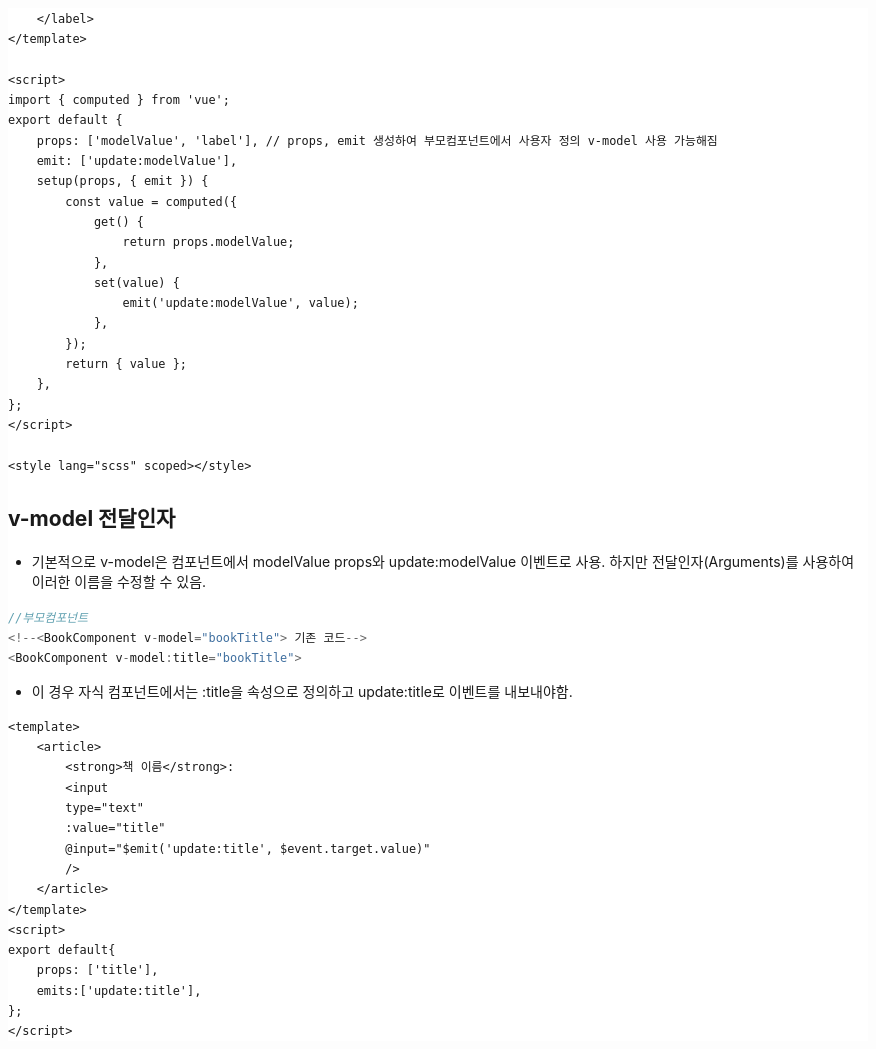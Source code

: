 ```vue
	</label>
</template>

<script>
import { computed } from 'vue';
export default {
	props: ['modelValue', 'label'], // props, emit 생성하여 부모컴포넌트에서 사용자 정의 v-model 사용 가능해짐
	emit: ['update:modelValue'],
	setup(props, { emit }) {
		const value = computed({
			get() {
				return props.modelValue;
			},
			set(value) {
				emit('update:modelValue', value);
			},
		});
		return { value };
	},
};
</script>

<style lang="scss" scoped></style>
```

## v-model 전달인자
- 기본적으로 v-model은 컴포넌트에서 modelValue props와 update:modelValue 이벤트로 사용. 하지만 전달인자(Arguments)를 사용하여 이러한 이름을 수정할 수 있음.
```javascript
//부모컴포넌트
<!--<BookComponent v-model="bookTitle"> 기존 코드-->
<BookComponent v-model:title="bookTitle">
```

- 이 경우 자식 컴포넌트에서는 :title을 속성으로 정의하고 update:title로 이벤트를 내보내야함.

```vue
<template>
	<article>
		<strong>책 이름</strong>:
		<input
		type="text"
		:value="title"
		@input="$emit('update:title', $event.target.value)"
		/>
	</article>
</template>
<script>
export default{
	props: ['title'],
	emits:['update:title'],
};
</script>
```
